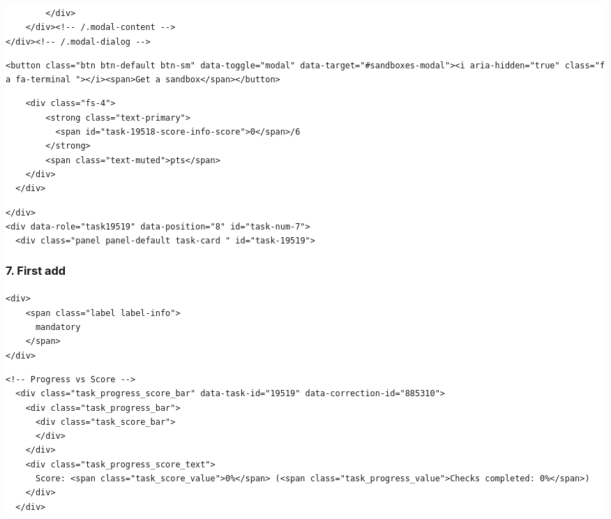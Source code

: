 </div>

            </div>
        </div><!-- /.modal-content -->
    </div><!-- /.modal-dialog -->
</div>



    <button class="btn btn-default btn-sm" data-toggle="modal" data-target="#sandboxes-modal"><i aria-hidden="true" class="fa fa-terminal "></i><span>Get a sandbox</span></button>

</div>


        <div class="fs-4">
            <strong class="text-primary">
              <span id="task-19518-score-info-score">0</span>/6
            </strong>
            <span class="text-muted">pts</span>
        </div>
      </div>


  </div>
</div>

    </div>
    <div data-role="task19519" data-position="8" id="task-num-7">
      <div class="panel panel-default task-card " id="task-19519">
  <span id="user_id" data-id="6806"></span>

  <div class="panel-heading panel-heading-actions">
    <h3 class="panel-title">
      7. First add
    </h3>

    <div>
        <span class="label label-info">
          mandatory
        </span>
    </div>
  </div>

  <div class="panel-body">
    <span id="user_id" data-id="6806"></span>

    <!-- Progress vs Score -->
      <div class="task_progress_score_bar" data-task-id="19519" data-correction-id="885310">
        <div class="task_progress_bar">
          <div class="task_score_bar">
          </div>
        </div>
        <div class="task_progress_score_text">
          Score: <span class="task_score_value">0%</span> (<span class="task_progress_value">Checks completed: 0%</span>)
        </div>
      </div>
